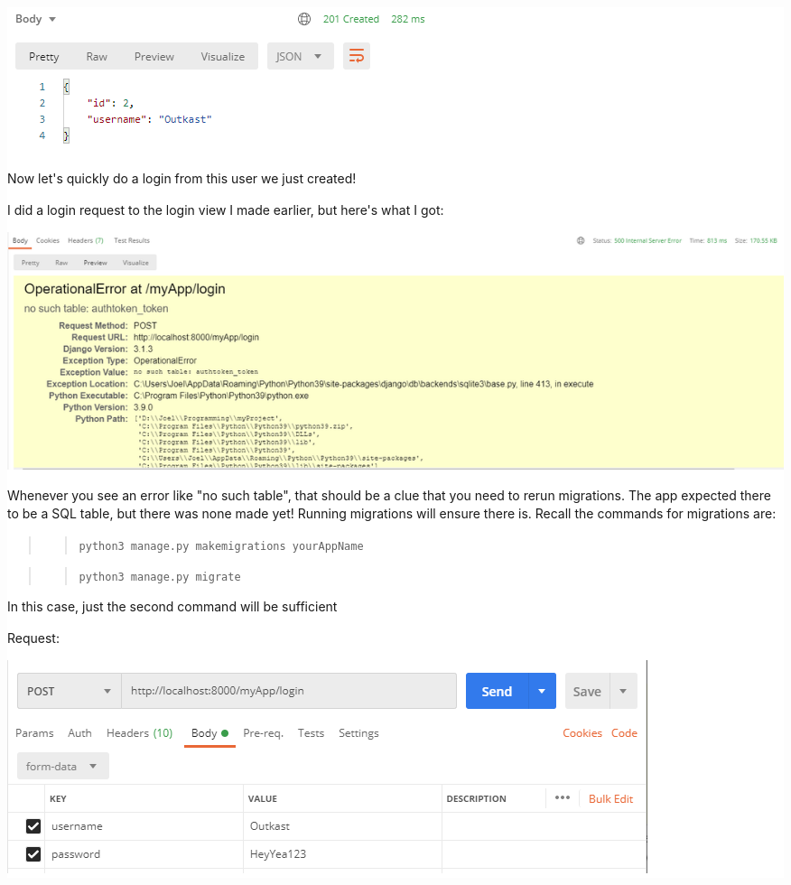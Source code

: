 <img src="images/image12.png" width="" alt="alt_text" title="image_tooltip">

   </td>
  </tr>
</table>


Now let's quickly do a login from this user we just created!

I did a login request to the login view I made earlier, but here's what I got:


![alt_text](images/image26.png "image_tooltip")


Whenever you see an error like "no such table", that should be a clue that you need to rerun migrations. The app expected there to be a SQL table, but there was none made yet! Running migrations will ensure there is. Recall the commands for migrations are:

>> `python3 manage.py makemigrations yourAppName`

>> `python3 manage.py migrate`

In this case, just the second command will be sufficient

Request:


![alt_text](images/image24.png "image_tooltip")
